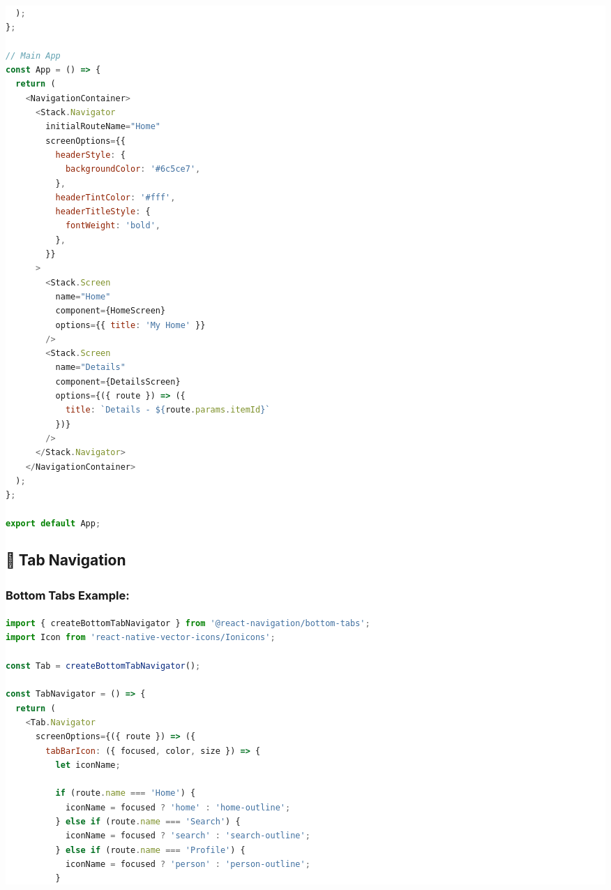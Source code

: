 ```javascript
  );
};

// Main App
const App = () => {
  return (
    <NavigationContainer>
      <Stack.Navigator 
        initialRouteName="Home"
        screenOptions={{
          headerStyle: {
            backgroundColor: '#6c5ce7',
          },
          headerTintColor: '#fff',
          headerTitleStyle: {
            fontWeight: 'bold',
          },
        }}
      >
        <Stack.Screen 
          name="Home" 
          component={HomeScreen}
          options={{ title: 'My Home' }}
        />
        <Stack.Screen 
          name="Details" 
          component={DetailsScreen}
          options={({ route }) => ({ 
            title: `Details - ${route.params.itemId}` 
          })}
        />
      </Stack.Navigator>
    </NavigationContainer>
  );
};

export default App;
```

## 🎨 Tab Navigation

### **Bottom Tabs Example:**
```javascript
import { createBottomTabNavigator } from '@react-navigation/bottom-tabs';
import Icon from 'react-native-vector-icons/Ionicons';

const Tab = createBottomTabNavigator();

const TabNavigator = () => {
  return (
    <Tab.Navigator
      screenOptions={({ route }) => ({
        tabBarIcon: ({ focused, color, size }) => {
          let iconName;
          
          if (route.name === 'Home') {
            iconName = focused ? 'home' : 'home-outline';
          } else if (route.name === 'Search') {
            iconName = focused ? 'search' : 'search-outline';
          } else if (route.name === 'Profile') {
            iconName = focused ? 'person' : 'person-outline';
          }
```